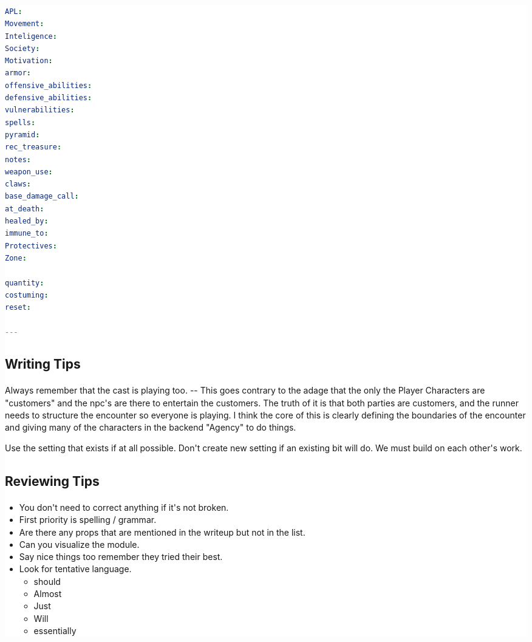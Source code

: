 ```yaml
APL:
Movement: 
Inteligence: 
Society: 
Motivation: 
armor: 
offensive_abilities: 
defensive_abilities: 
vulnerabilities: 
spells: 
pyramid: 
rec_treasure: 
notes: 
weapon_use: 
claws: 
base_damage_call: 
at_death: 
healed_by: 
immune_to: 
Protectives: 
Zone: 

quantity:
costuming:
reset:

---
```

## Writing Tips

Always remember that the cast is playing too. -- This goes contrary to the adage that the only the Player Characters are "customers" and the npc's are there to entertain the customers. The truth of it is that both parties are customers, and the runner needs to structure the encounter so everyone is playing. I think the core of this is clearly defining the boundaries of the encounter and giving many of the characters in the backend "Agency" to do things. 

Use the setting that exists if at all possible. Don't create new setting if an existing bit will do. We must build on each other's work. 

## Reviewing Tips

- You don't need to correct anything if it's not broken. 
- First priority is spelling / grammar. 
- Are there any props that are mentioned in the writeup but not in the list.
- Can you visualize the module. 
- Say nice things too remember they tried their best. 
- Look for tentative language. 
  - should 
  - Almost
  - Just
  - Will
  - essentially
